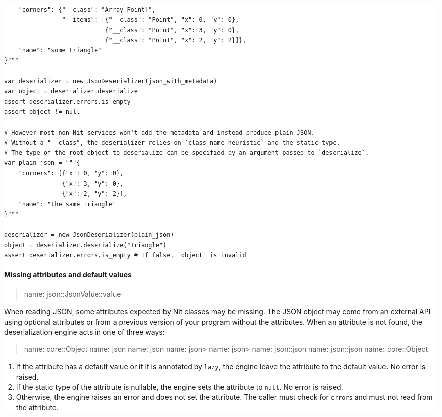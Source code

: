 ~~~
    "corners": {"__class": "Array[Point]",
                "__items": [{"__class": "Point", "x": 0, "y": 0},
                            {"__class": "Point", "x": 3, "y": 0},
                            {"__class": "Point", "x": 2, "y": 2}]},
    "name": "some triangle"
}"""

var deserializer = new JsonDeserializer(json_with_metadata)
var object = deserializer.deserialize
assert deserializer.errors.is_empty
assert object != null

# However most non-Nit services won't add the metadata and instead produce plain JSON.
# Without a "__class", the deserializer relies on `class_name_heuristic` and the static type.
# The type of the root object to deserialize can be specified by an argument passed to `deserialize`.
var plain_json = """{
    "corners": [{"x": 0, "y": 0},
                {"x": 3, "y": 0},
                {"x": 2, "y": 2}],
    "name": "the same triangle"
}"""

deserializer = new JsonDeserializer(plain_json)
object = deserializer.deserialize("Triangle")
assert deserializer.errors.is_empty # If false, `object` is invalid
~~~

#### Missing attributes and default values

> name: json::JsonValue::value

When reading JSON, some attributes expected by Nit classes may be missing.
The JSON object may come from an external API using optional attributes or
from a previous version of your program without the attributes.
When an attribute is not found, the deserialization engine acts in one of three ways:

> name: core::Object
> name: json
> name: json
> name: json>
> name: json>
> name: json::json
> name: json::json
> name: core::Object

1. If the attribute has a default value or if it is annotated by `lazy`,
   the engine leave the attribute to the default value. No error is raised.
2. If the static type of the attribute is nullable, the engine sets
   the attribute to `null`. No error is raised.
3. Otherwise, the engine raises an error and does not set the attribute.
   The caller must check for `errors` and must not read from the attribute.
